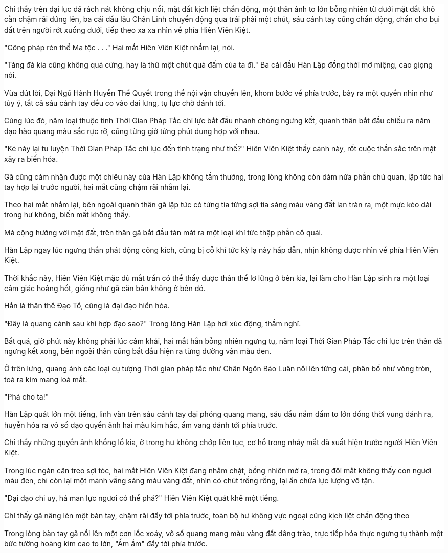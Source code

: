 Chỉ thấy trên đại lục đã rách nát không chịu nổi, mặt đất kịch liệt chấn động, một thân ảnh to lớn bỗng nhiên từ dưới mặt đất khô cằn chậm rãi đứng lên, ba cái đầu lâu Chân Linh chuyển động qua trái phải một chút, sáu cánh tay cũng chấn động, chấn cho bụi đất trên người rớt xuống dưới, tiếp theo xa xa nhìn về phía Hiên Viên Kiệt.

"Công pháp rèn thể Ma tộc . . ." Hai mắt Hiên Viên Kiệt nhắm lại, nói.

"Tảng đá kia cũng không quá cứng, hay là thử một chút quả đấm của ta đi." Ba cái đầu Hàn Lập đồng thời mở miệng, cao giọng nói.

Vừa dứt lời, Đại Ngũ Hành Huyễn Thế Quyết trong thể nội vận chuyển lên, khom bước về phía trước, bày ra một quyền nhìn như tùy ý, tất cả sáu cánh tay đều co vào đai lưng, tụ lực chờ đánh tới.

Cùng lúc đó, năm loại thuộc tính Thời Gian Pháp Tắc chi lực bắt đầu nhanh chóng ngưng kết, quanh thân bắt đầu chiếu ra năm đạo hào quang màu sắc rực rỡ, cũng từng giờ từng phút dung hợp với nhau.

"Kẻ này lại tu luyện Thời Gian Pháp Tắc chi lực đến tình trạng như thế?" Hiên Viên Kiệt thấy cảnh này, rốt cuộc thần sắc trên mặt xảy ra biến hóa.

Gã cũng cảm nhận được một chiêu này của Hàn Lập không tầm thường, trong lòng không còn dám nửa phần chủ quan, lập tức hai tay hợp lại trước người, hai mắt cũng chậm rãi nhắm lại.

Theo hai mắt nhắm lại, bên ngoài quanh thân gã lập tức có từng tia từng sợi tia sáng màu vàng đất lan tràn ra, một mực kéo dài trong hư không, biến mất không thấy.

Mà cộng hưởng với mặt đất, trên thân gã bắt đầu tản mát ra một loại khí tức thập phần cổ quái.

Hàn Lập ngay lúc ngưng thần phát động công kích, cũng bị cỗ khí tức kỳ lạ này hấp dẫn, nhịn không được nhìn về phía Hiên Viên Kiệt.

Thời khắc này, Hiên Viên Kiệt mặc dù mắt trần có thể thấy được thân thể lơ lửng ở bên kia, lại làm cho Hàn Lập sinh ra một loại cảm giác hoảng hốt, giống như gã căn bản không ở bên đó.

Hắn là thân thể Đạo Tổ, cũng là đại đạo hiển hóa.

"Đây là quang cảnh sau khi hợp đạo sao?" Trong lòng Hàn Lập hơi xúc động, thầm nghĩ.

Bất quá, giờ phút này không phải lúc cảm khái, hai mắt hắn bỗng nhiên ngưng tụ, năm loại Thời Gian Pháp Tắc chi lực trên thân đã ngưng kết xong, bên ngoài thân cũng bắt đầu hiện ra từng đường vân màu đen.

Ở trên lưng, quang ảnh các loại cụ tượng Thời gian pháp tắc như Chân Ngôn Bảo Luân nổi lên từng cái, phân bố như vòng tròn, toả ra kim mang loá mắt.

"Phá cho ta!"

Hàn Lập quát lớn một tiếng, linh văn trên sáu cánh tay đại phóng quang mang, sáu đầu nắm đấm to lớn đồng thời vung đánh ra, huyễn hóa ra vô số đạo quyền ảnh hai màu kim hắc, ầm vang đánh tới phía trước.

Chỉ thấy những quyền ảnh khổng lồ kia, ở trong hư không chớp liên tục, cơ hồ trong nháy mắt đã xuất hiện trước người Hiên Viên Kiệt.

Trong lúc ngàn cân treo sợi tóc, hai mắt Hiên Viên Kiệt đang nhắm chặt, bỗng nhiên mở ra, trong đôi mắt không thấy con ngươi màu đen, chỉ còn lại một mảnh vầng sáng màu vàng đất, nhìn có chút trống rỗng, lại ẩn chứa lực lượng vô tận.

"Đại đạo chi uy, há man lực ngươi có thể phá?" Hiên Viên Kiệt quát khẽ một tiếng.

Chỉ thấy gã nâng lên một bàn tay, chậm rãi đẩy tới phía trước, toàn bộ hư không vực ngoại cũng kịch liệt chấn động theo

Trong lòng bàn tay gã nổi lên một cơn lốc xoáy, vô số quang mang màu vàng đất dâng trào, trực tiếp hóa thực ngưng tụ thành một bức tường hoàng kim cao to lớn, "Ầm ầm" đẩy tới phía trước.
